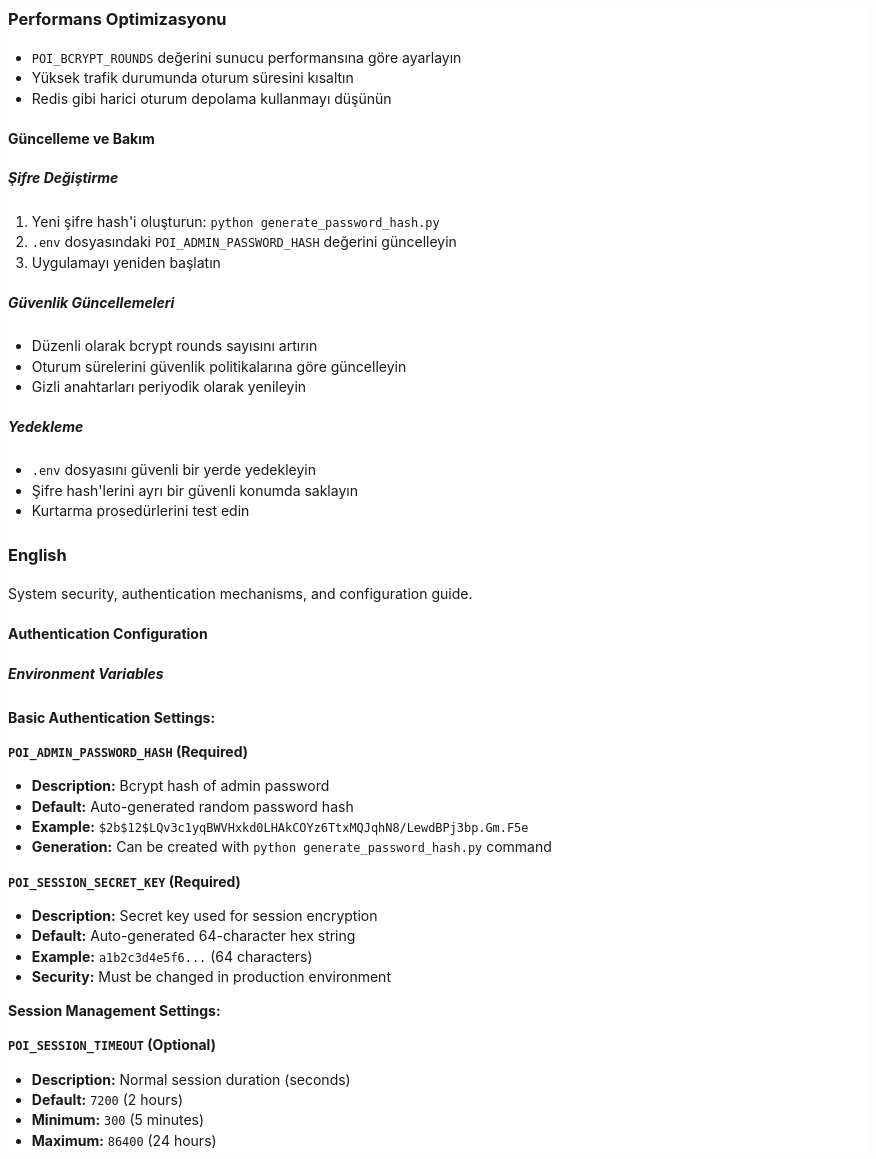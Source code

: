 ### Performans Optimizasyonu

- `POI_BCRYPT_ROUNDS` değerini sunucu performansına göre ayarlayın
- Yüksek trafik durumunda oturum süresini kısaltın
- Redis gibi harici oturum depolama kullanmayı düşünün

#### Güncelleme ve Bakım

##### Şifre Değiştirme

1. Yeni şifre hash'i oluşturun: `python generate_password_hash.py`
2. `.env` dosyasındaki `POI_ADMIN_PASSWORD_HASH` değerini güncelleyin
3. Uygulamayı yeniden başlatın

##### Güvenlik Güncellemeleri

- Düzenli olarak bcrypt rounds sayısını artırın
- Oturum sürelerini güvenlik politikalarına göre güncelleyin
- Gizli anahtarları periyodik olarak yenileyin

##### Yedekleme

- `.env` dosyasını güvenli bir yerde yedekleyin
- Şifre hash'lerini ayrı bir güvenli konumda saklayın
- Kurtarma prosedürlerini test edin

### English

System security, authentication mechanisms, and configuration guide.

#### Authentication Configuration

##### Environment Variables

**Basic Authentication Settings:**

**`POI_ADMIN_PASSWORD_HASH` (Required)**
- **Description:** Bcrypt hash of admin password
- **Default:** Auto-generated random password hash
- **Example:** `$2b$12$LQv3c1yqBWVHxkd0LHAkCOYz6TtxMQJqhN8/LewdBPj3bp.Gm.F5e`
- **Generation:** Can be created with `python generate_password_hash.py` command

**`POI_SESSION_SECRET_KEY` (Required)**
- **Description:** Secret key used for session encryption
- **Default:** Auto-generated 64-character hex string
- **Example:** `a1b2c3d4e5f6...` (64 characters)
- **Security:** Must be changed in production environment

**Session Management Settings:**

**`POI_SESSION_TIMEOUT` (Optional)**
- **Description:** Normal session duration (seconds)
- **Default:** `7200` (2 hours)
- **Minimum:** `300` (5 minutes)
- **Maximum:** `86400` (24 hours)
